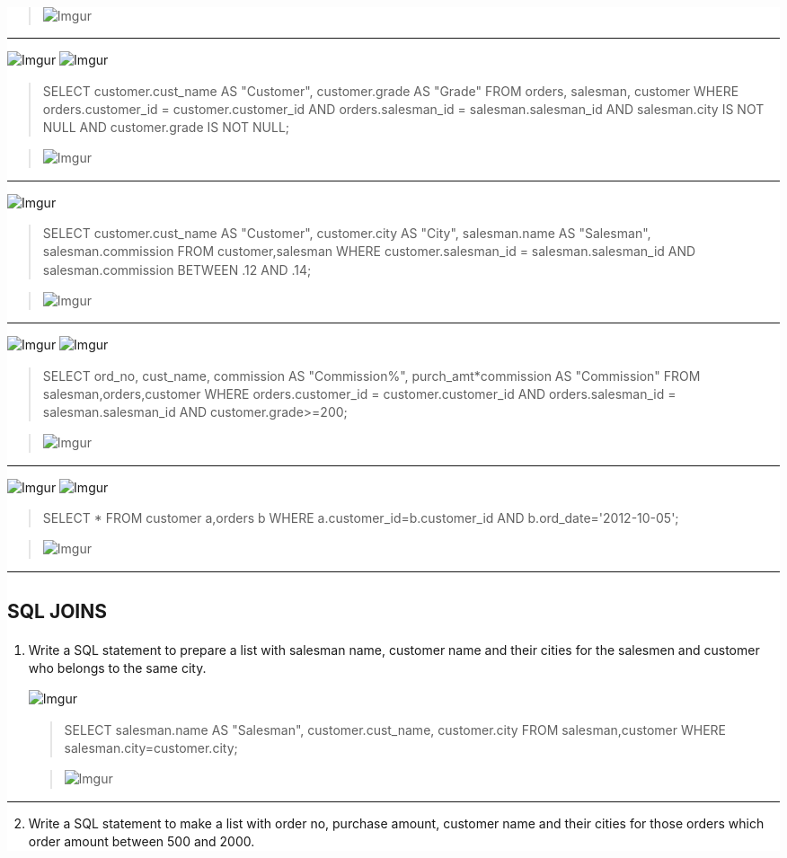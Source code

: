 >![Imgur](https://i.imgur.com/5Hxohfn.png)
___
![Imgur](https://i.imgur.com/CZiWlYb.png)
![Imgur](https://i.imgur.com/GiAfR2H.png)
>SELECT customer.cust_name AS "Customer", customer.grade AS "Grade" FROM orders, salesman, customer WHERE orders.customer_id = customer.customer_id
AND orders.salesman_id = salesman.salesman_id AND salesman.city IS NOT NULL AND customer.grade IS NOT NULL;

>![Imgur](https://i.imgur.com/z2G9NvX.png)
___
![Imgur](https://i.imgur.com/GViFwcv.png)
>SELECT customer.cust_name AS "Customer", customer.city AS "City", salesman.name AS "Salesman", salesman.commission FROM customer,salesman
WHERE customer.salesman_id = salesman.salesman_id AND salesman.commission BETWEEN .12 AND .14;

>![Imgur](https://i.imgur.com/mGsjAzE.png)
___
![Imgur](https://i.imgur.com/InpyWxX.png)
![Imgur](https://i.imgur.com/VXiYu3r.png)
>SELECT ord_no, cust_name, commission AS "Commission%", purch_amt*commission AS "Commission" FROM salesman,orders,customer WHERE orders.customer_id = customer.customer_id AND orders.salesman_id = salesman.salesman_id AND customer.grade>=200;

>![Imgur](https://i.imgur.com/sL84eEX.png)
___
![Imgur](https://i.imgur.com/g03K5vq.png)
![Imgur](https://i.imgur.com/75Q38ei.png)
>SELECT *
FROM customer a,orders  b 
WHERE a.customer_id=b.customer_id 
AND b.ord_date='2012-10-05';

>![Imgur](https://i.imgur.com/8HTDool.png)
___
## SQL JOINS
1. Write a SQL statement to prepare a list with salesman name, customer name and their cities for the salesmen and customer who belongs to the same city.    

    ![Imgur](https://i.imgur.com/pv6oghU.png)
    >SELECT salesman.name AS "Salesman", customer.cust_name, customer.city FROM salesman,customer WHERE salesman.city=customer.city;

    >![Imgur](https://i.imgur.com/rlSzdEZ.png)
 
___
2. Write a SQL statement to make a list with order no, purchase amount, customer name and their cities for those orders which order amount between 500 and 2000.  
